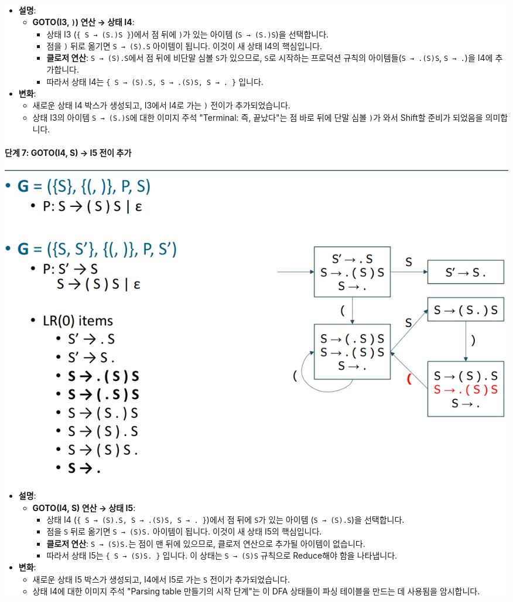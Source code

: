 *   **설명**:
    *   **GOTO(I3, `)`) 연산 → 상태 I4**:
        *   상태 I3 (`{ S → (S.)S }`)에서 점 뒤에 `)`가 있는 아이템 (`S → (S.)S`)을 선택합니다.
        *   점을 `)` 뒤로 옮기면 `S → (S).S` 아이템이 됩니다. 이것이 새 상태 I4의 핵심입니다.
        *   **클로저 연산**: `S → (S).S`에서 점 뒤에 비단말 심볼 `S`가 있으므로, `S`로 시작하는 프로덕션 규칙의 아이템들(`S → .(S)S`, `S → .`)을 I4에 추가합니다.
        *   따라서 상태 I4는 `{ S → (S).S, S → .(S)S, S → . }` 입니다.
*   **변화**:
    *   새로운 상태 I4 박스가 생성되고, I3에서 I4로 가는 `)` 전이가 추가되었습니다.
    *   상태 I3의 아이템 `S → (S.)S`에 대한 이미지 주석 "Terminal: 즉, 끝났다"는 점 바로 뒤에 단말 심볼 `)`가 와서 Shift할 준비가 되었음을 의미합니다.

#### 단계 7: GOTO(I4, S) → I5 전이 추가

![단계 7: GOTO(I4,S)](images/lr0_dfa_step_7.png)

*   **설명**:
    *   **GOTO(I4, S) 연산 → 상태 I5**:
        *   상태 I4 (`{ S → (S).S, S → .(S)S, S → . }`)에서 점 뒤에 `S`가 있는 아이템 (`S → (S).S`)을 선택합니다.
        *   점을 `S` 뒤로 옮기면 `S → (S)S.` 아이템이 됩니다. 이것이 새 상태 I5의 핵심입니다.
        *   **클로저 연산**: `S → (S)S.`는 점이 맨 뒤에 있으므로, 클로저 연산으로 추가될 아이템이 없습니다.
        *   따라서 상태 I5는 `{ S → (S)S. }` 입니다. 이 상태는 `S → (S)S` 규칙으로 Reduce해야 함을 나타냅니다.
*   **변화**:
    *   새로운 상태 I5 박스가 생성되고, I4에서 I5로 가는 `S` 전이가 추가되었습니다.
    *   상태 I4에 대한 이미지 주석 "Parsing table 만들기의 시작 단계"는 이 DFA 상태들이 파싱 테이블을 만드는 데 사용됨을 암시합니다.
